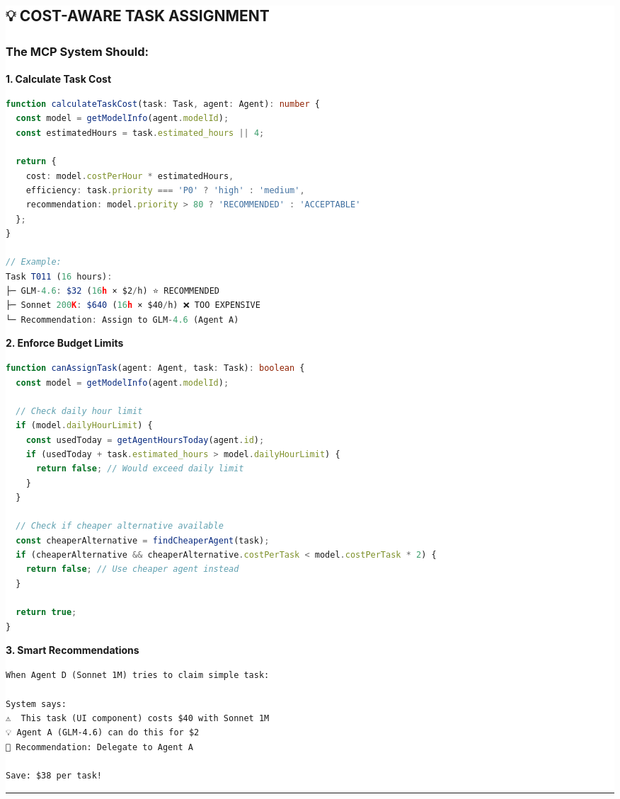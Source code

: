 
## 💡 COST-AWARE TASK ASSIGNMENT

### **The MCP System Should:**

**1. Calculate Task Cost**
```typescript
function calculateTaskCost(task: Task, agent: Agent): number {
  const model = getModelInfo(agent.modelId);
  const estimatedHours = task.estimated_hours || 4;

  return {
    cost: model.costPerHour * estimatedHours,
    efficiency: task.priority === 'P0' ? 'high' : 'medium',
    recommendation: model.priority > 80 ? 'RECOMMENDED' : 'ACCEPTABLE'
  };
}

// Example:
Task T011 (16 hours):
├─ GLM-4.6: $32 (16h × $2/h) ⭐ RECOMMENDED
├─ Sonnet 200K: $640 (16h × $40/h) ❌ TOO EXPENSIVE
└─ Recommendation: Assign to GLM-4.6 (Agent A)
```

**2. Enforce Budget Limits**
```typescript
function canAssignTask(agent: Agent, task: Task): boolean {
  const model = getModelInfo(agent.modelId);

  // Check daily hour limit
  if (model.dailyHourLimit) {
    const usedToday = getAgentHoursToday(agent.id);
    if (usedToday + task.estimated_hours > model.dailyHourLimit) {
      return false; // Would exceed daily limit
    }
  }

  // Check if cheaper alternative available
  const cheaperAlternative = findCheaperAgent(task);
  if (cheaperAlternative && cheaperAlternative.costPerTask < model.costPerTask * 2) {
    return false; // Use cheaper agent instead
  }

  return true;
}
```

**3. Smart Recommendations**
```
When Agent D (Sonnet 1M) tries to claim simple task:

System says:
⚠️  This task (UI component) costs $40 with Sonnet 1M
💡 Agent A (GLM-4.6) can do this for $2
🎯 Recommendation: Delegate to Agent A

Save: $38 per task!
```

---